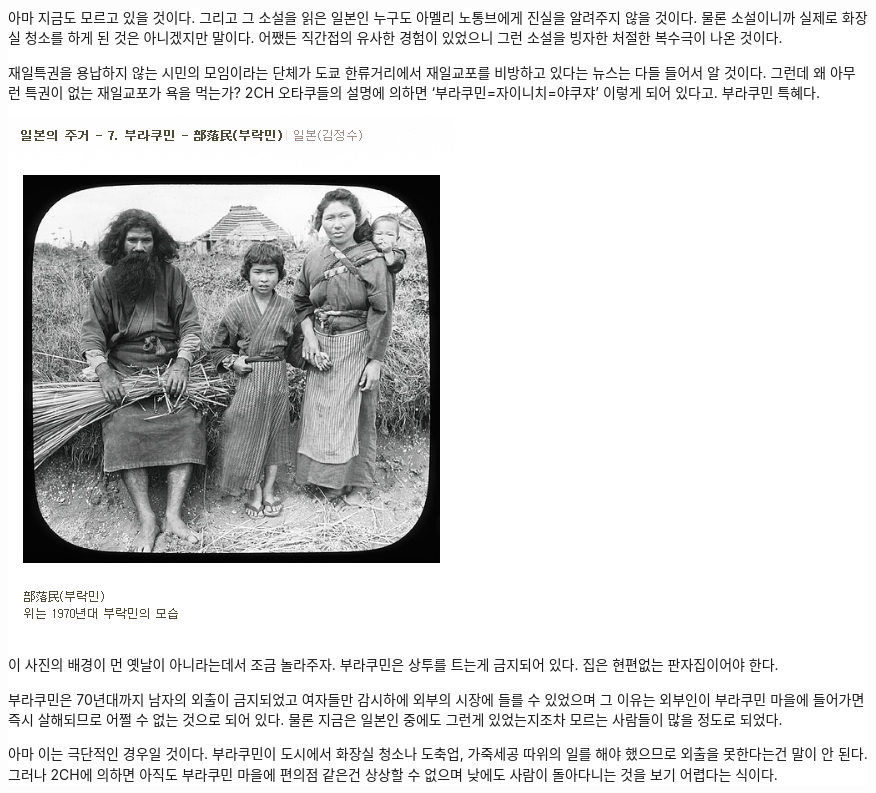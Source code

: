   


아마 지금도 모르고 있을 것이다. 그리고 그 소설을 읽은 일본인 누구도 아멜리 노통브에게 진실을 알려주지 않을 것이다. 물론 소설이니까 실제로 화장실 청소를 하게 된 것은 아니겠지만 말이다. 어쨌든 직간접의 유사한 경험이 있었으니 그런 소설을 빙자한 처절한 복수극이 나온 것이다. 

  


재일특권을 용납하지 않는 시민의 모임이라는 단체가 도쿄 한류거리에서 재일교포를 비방하고 있다는 뉴스는 다들 들어서 알 것이다. 그런데 왜 아무런 특권이 없는 재일교포가 욕을 먹는가? 2CH 오타쿠들의 설명에 의하면 ‘부라쿠민=자이니치=야쿠쟈’ 이렇게 되어 있다고. 부라쿠민 특혜다. 

  



<img src="files/attach/images/198/642/521/a15b9e82976042b046b8d27660ec7ec6.jpg" alt="a15b9e82976042b046b8d27660ec7ec6.jpg" width="447" height="519" />   


이 사진의 배경이 먼 옛날이 아니라는데서 조금 놀라주자. 부라쿠민은 상투를 트는게 금지되어 있다. 집은 현편없는 판자집이어야 한다.

  


부라쿠민은 70년대까지 남자의 외출이 금지되었고 여자들만 감시하에 외부의 시장에 들를 수 있었으며 그 이유는 외부인이 부라쿠민 마을에 들어가면 즉시 살해되므로 어쩔 수 없는 것으로 되어 있다. 물론 지금은 일본인 중에도 그런게 있었는지조차 모르는 사람들이 많을 정도로 되었다. 

  


아마 이는 극단적인 경우일 것이다. 부라쿠민이 도시에서 화장실 청소나 도축업, 가죽세공 따위의 일를 해야 했으므로 외출을 못한다는건 말이 안 된다. 그러나 2CH에 의하면 아직도 부라쿠민 마을에 편의점 같은건 상상할 수 없으며 낮에도 사람이 돌아다니는 것을 보기 어렵다는 식이다. 

  

